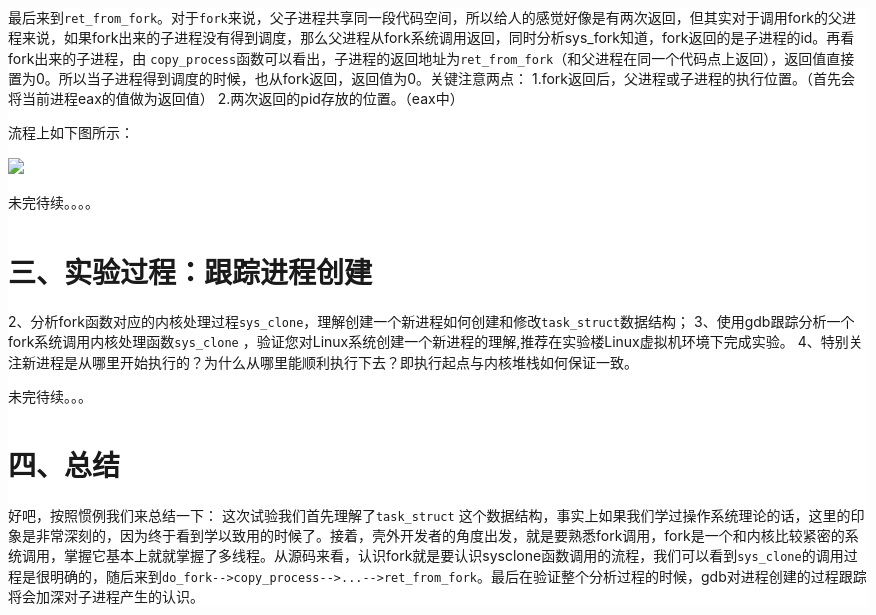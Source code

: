 最后来到`ret_from_fork`。对于`fork`来说，父子进程共享同一段代码空间，所以给人的感觉好像是有两次返回，但其实对于调用fork的父进程来说，如果fork出来的子进程没有得到调度，那么父进程从fork系统调用返回，同时分析sys_fork知道，fork返回的是子进程的id。再看fork出来的子进程，由 `copy_process`函数可以看出，子进程的返回地址为`ret_from_fork`（和父进程在同一个代码点上返回），返回值直接置为0。所以当子进程得到调度的时候，也从fork返回，返回值为0。关键注意两点：
1.fork返回后，父进程或子进程的执行位置。（首先会将当前进程eax的值做为返回值）
2.两次返回的pid存放的位置。（eax中） 

流程上如下图所示：

![](/images/posts/183/1.png)

未完待续。。。。

# **三、实验过程：跟踪进程创建**

2、分析fork函数对应的内核处理过程`sys_clone`，理解创建一个新进程如何创建和修改`task_struct`数据结构；
3、使用gdb跟踪分析一个fork系统调用内核处理函数`sys_clone` ，验证您对Linux系统创建一个新进程的理解,推荐在实验楼Linux虚拟机环境下完成实验。
4、特别关注新进程是从哪里开始执行的？为什么从哪里能顺利执行下去？即执行起点与内核堆栈如何保证一致。

未完待续。。。

# **四、总结**

好吧，按照惯例我们来总结一下：
这次试验我们首先理解了`task_struct` 这个数据结构，事实上如果我们学过操作系统理论的话，这里的印象是非常深刻的，因为终于看到学以致用的时候了。接着，壳外开发者的角度出发，就是要熟悉fork调用，fork是一个和内核比较紧密的系统调用，掌握它基本上就就掌握了多线程。从源码来看，认识fork就是要认识sysclone函数调用的流程，我们可以看到`sys_clone`的调用过程是很明确的，随后来到`do_fork-->copy_process-->...-->ret_from_fork`。最后在验证整个分析过程的时候，gdb对进程创建的过程跟踪将会加深对子进程产生的认识。

